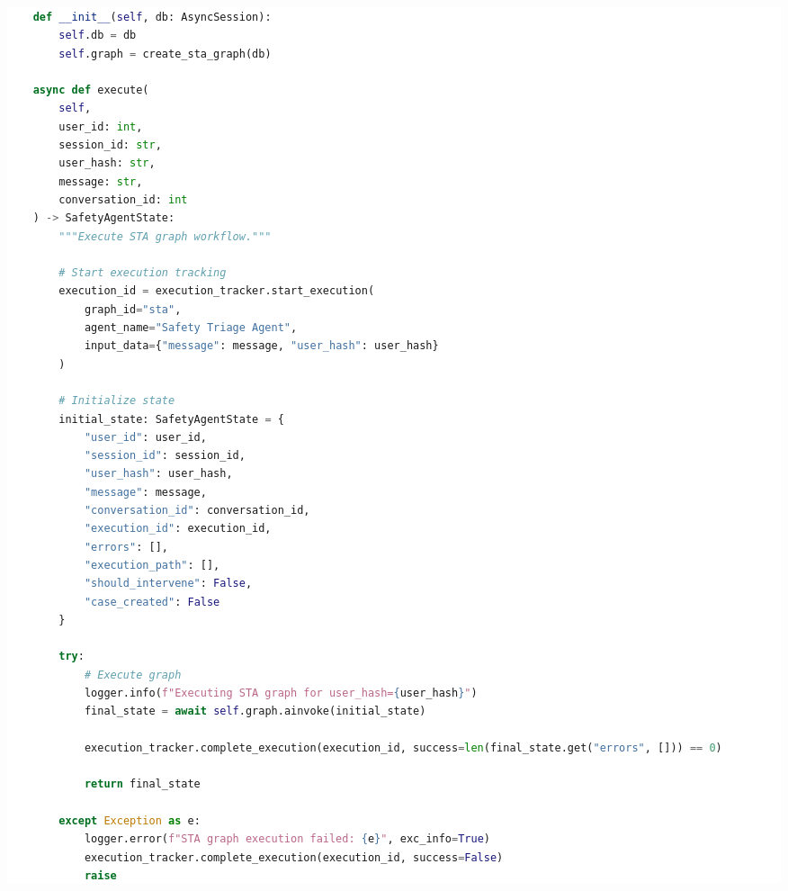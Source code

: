 ```python
    def __init__(self, db: AsyncSession):
        self.db = db
        self.graph = create_sta_graph(db)
    
    async def execute(
        self,
        user_id: int,
        session_id: str,
        user_hash: str,
        message: str,
        conversation_id: int
    ) -> SafetyAgentState:
        """Execute STA graph workflow."""
        
        # Start execution tracking
        execution_id = execution_tracker.start_execution(
            graph_id="sta",
            agent_name="Safety Triage Agent",
            input_data={"message": message, "user_hash": user_hash}
        )
        
        # Initialize state
        initial_state: SafetyAgentState = {
            "user_id": user_id,
            "session_id": session_id,
            "user_hash": user_hash,
            "message": message,
            "conversation_id": conversation_id,
            "execution_id": execution_id,
            "errors": [],
            "execution_path": [],
            "should_intervene": False,
            "case_created": False
        }
        
        try:
            # Execute graph
            logger.info(f"Executing STA graph for user_hash={user_hash}")
            final_state = await self.graph.ainvoke(initial_state)
            
            execution_tracker.complete_execution(execution_id, success=len(final_state.get("errors", [])) == 0)
            
            return final_state
            
        except Exception as e:
            logger.error(f"STA graph execution failed: {e}", exc_info=True)
            execution_tracker.complete_execution(execution_id, success=False)
            raise
```
